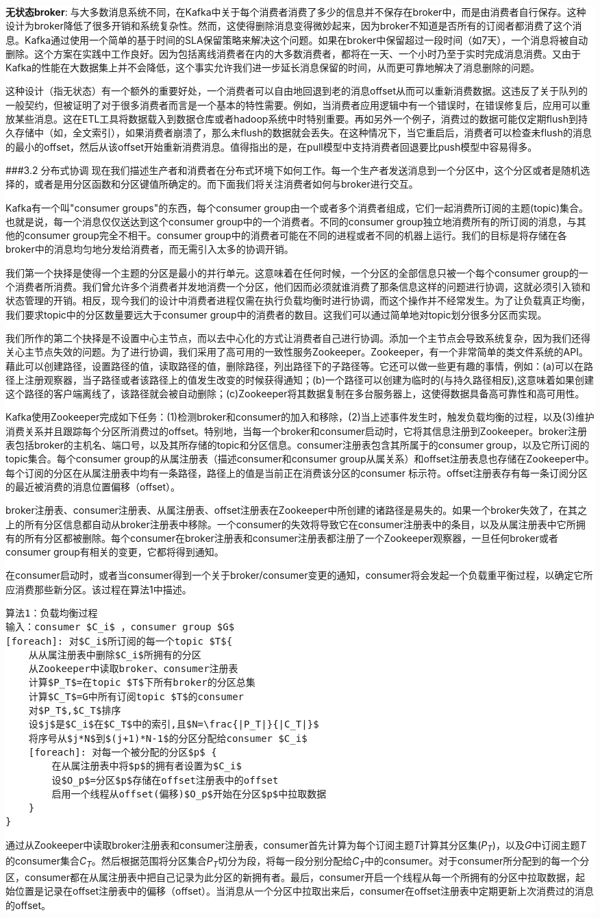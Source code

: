 **无状态broker**: 与大多数消息系统不同，在Kafka中关于每个消费者消费了多少的信息并不保存在broker中，而是由消费者自行保存。这种设计为broker降低了很多开销和系统复杂性。然而，这使得删除消息变得微妙起来，因为broker不知道是否所有的订阅者都消费了这个消息。Kafka通过使用一个简单的基于时间的SLA保留策略来解决这个问题。如果在broker中保留超过一段时间（如7天），一个消息将被自动删除。这个方案在实践中工作良好。因为包括离线消费者在内的大多数消费者，都将在一天、一个小时乃至于实时完成消息消费。又由于Kafka的性能在大数据集上并不会降低，这个事实允许我们进一步延长消息保留的时间，从而更可靠地解决了消息删除的问题。

这种设计（指无状态）有一个额外的重要好处，一个消费者可以自由地回退到老的消息offset从而可以重新消费数据。这违反了关于队列的一般契约，但被证明了对于很多消费者而言是一个基本的特性需要。例如，当消费者应用逻辑中有一个错误时，在错误修复后，应用可以重放某些消息。这在ETL工具将数据载入到数据仓库或者hadoop系统中时特别重要。再如另外一个例子，消费过的数据可能仅定期flush到持久存储中（如，全文索引），如果消费者崩溃了，那么未flush的数据就会丢失。在这种情况下，当它重启后，消费者可以检查未flush的消息的最小的offset，然后从该offset开始重新消费消息。值得指出的是，在pull模型中支持消费者回退要比push模型中容易得多。

###3.2 分布式协调
现在我们描述生产者和消费者在分布式环境下如何工作。每一个生产者发送消息到一个分区中，这个分区或者是随机选择的，或者是用分区函数和分区键值所确定的。而下面我们将关注消费者如何与broker进行交互。

Kafka有一个叫"consumer groups"的东西，每个consumer group由一个或者多个消费者组成，它们一起消费所订阅的主题(topic)集合。也就是说，每一个消息仅仅送达到这个consumer group中的一个消费者。不同的consumer group独立地消费所有的所订阅的消息，与其他的consumer group完全不相干。consumer group中的消费者可能在不同的进程或者不同的机器上运行。我们的目标是将存储在各broker中的消息均匀地分发给消费者，而无需引入太多的协调开销。

我们第一个抉择是使得一个主题的分区是最小的并行单元。这意味着在任何时候，一个分区的全部信息只被一个每个consumer group的一个消费者所消费。我们曾允许多个消费者并发地消费一个分区，他们因而必须就谁消费了那条信息这样的问题进行协调，这就必须引入锁和状态管理的开销。相反，现今我们的设计中消费者进程仅需在执行负载均衡时进行协调，而这个操作并不经常发生。为了让负载真正均衡，我们要求topic中的分区数量要远大于consumer group中的消费者的数目。这我们可以通过简单地对topic划分很多分区而实现。

我们所作的第二个抉择是不设置中心主节点，而以去中心化的方式让消费者自己进行协调。添加一个主节点会导致系统复杂，因为我们还得关心主节点失效的问题。为了进行协调，我们采用了高可用的一致性服务Zookeeper。Zookeeper，有一个非常简单的类文件系统的API。藉此可以创建路径，设置路径的值，读取路径的值，删除路径，列出路径下的子路径等。它还可以做一些更有趣的事情，例如：(a)可以在路径上注册观察器，当子路径或者该路径上的值发生改变的时候获得通知；(b)一个路径可以创建为临时的(与持久路径相反),这意味着如果创建这个路径的客户端离线了，该路径就会被自动删除；(c)Zookeeper将其数据复制在多台服务器上，这使得数据具备高可靠性和高可用性。

Kafka使用Zookeeper完成如下任务：(1)检测broker和consumer的加入和移除，(2)当上述事件发生时，触发负载均衡的过程，以及(3)维护消费关系并且跟踪每个分区所消费过的offset。特别地，当每一个broker和consumer启动时，它将其信息注册到Zookeeper。broker注册表包括broker的主机名、端口号，以及其所存储的topic和分区信息。consumer注册表包含其所属于的consumer group，以及它所订阅的topic集合。每个consumer group的从属注册表（描述consumer和consumer group从属关系）和offset注册表息也存储在Zookeeper中。每个订阅的分区在从属注册表中均有一条路径，路径上的值是当前正在消费该分区的consumer 标示符。offset注册表存有每一条订阅分区的最近被消费的消息位置偏移（offset）。

broker注册表、consumer注册表、从属注册表、offset注册表在Zookeeper中所创建的诸路径是易失的。如果一个broker失效了，在其之上的所有分区信息都自动从broker注册表中移除。一个consumer的失效将导致它在consumer注册表中的条目，以及从属注册表中它所拥有的所有分区都被删除。每个consumer在broker注册表和consumer注册表都注册了一个Zookeeper观察器，一旦任何broker或者consumer group有相关的变更，它都将得到通知。

在consumer启动时，或者当consumer得到一个关于broker/consumer变更的通知，consumer将会发起一个负载重平衡过程，以确定它所应消费那些新分区。该过程在算法1中描述。
<pre><algorithm>算法1：负载均衡过程
输入：consumer $C_i$ ，consumer group $G$
[foreach]: 对$C_i$所订阅的每一个topic $T${
	从从属注册表中删除$C_i$所拥有的分区
	从Zookeeper中读取broker、consumer注册表
	计算$P_T$=在topic $T$下所有broker的分区总集
	计算$C_T$=G中所有订阅topic $T$的consumer
	对$P_T$,$C_T$排序
	设$j$是$C_i$在$C_T$中的索引,且$N=\frac{|P_T|}{|C_T|}$
	将序号从$j*N$到$(j+1)*N-1$的分区分配给consumer $C_i$
	[foreach]: 对每一个被分配的分区$p$ {
        在从属注册表中将$p$的拥有者设置为$C_i$
        设$O_p$=分区$p$存储在offset注册表中的offset
        启用一个线程从offset(偏移)$O_p$开始在分区$p$中拉取数据
    }
}</algorithm></pre>
通过从Zookeeper中读取broker注册表和consumer注册表，consumer首先计算为每个订阅主题$T$计算其分区集$(P_T)$，以及$G$中订阅主题$T$的consumer集合$C_T$。然后根据范围将分区集合$P_T$切分为段，将每一段分别分配给$C_T$中的consumer。对于consumer所分配到的每一个分区，consumer都在从属注册表中把自己记录为此分区的新拥有者。最后，consumer开启一个线程从每一个所拥有的分区中拉取数据，起始位置是记录在offset注册表中的偏移（offset）。当消息从一个分区中拉取出来后，consumer在offset注册表中定期更新上次消费过的消息的offset。
